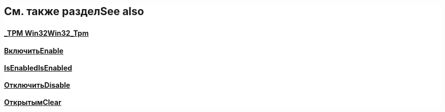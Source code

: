

## <a name="see-also"></a><span data-ttu-id="8ec8a-240">См. также раздел</span><span class="sxs-lookup"><span data-stu-id="8ec8a-240">See also</span></span>

<dl> <dt>

[<span data-ttu-id="8ec8a-241">**\_TPM Win32**</span><span class="sxs-lookup"><span data-stu-id="8ec8a-241">**Win32\_Tpm**</span></span>](win32-tpm.md)
</dt> <dt>

[<span data-ttu-id="8ec8a-242">**Включить**</span><span class="sxs-lookup"><span data-stu-id="8ec8a-242">**Enable**</span></span>](enable-win32-tpm.md)
</dt> <dt>

[<span data-ttu-id="8ec8a-243">**IsEnabled**</span><span class="sxs-lookup"><span data-stu-id="8ec8a-243">**IsEnabled**</span></span>](isenabled-win32-tpm.md)
</dt> <dt>

[<span data-ttu-id="8ec8a-244">**Отключить**</span><span class="sxs-lookup"><span data-stu-id="8ec8a-244">**Disable**</span></span>](disable-win32-tpm.md)
</dt> <dt>

[<span data-ttu-id="8ec8a-245">**Открытым**</span><span class="sxs-lookup"><span data-stu-id="8ec8a-245">**Clear**</span></span>](clear-win32-tpm.md)
</dt> </dl>

 

 
